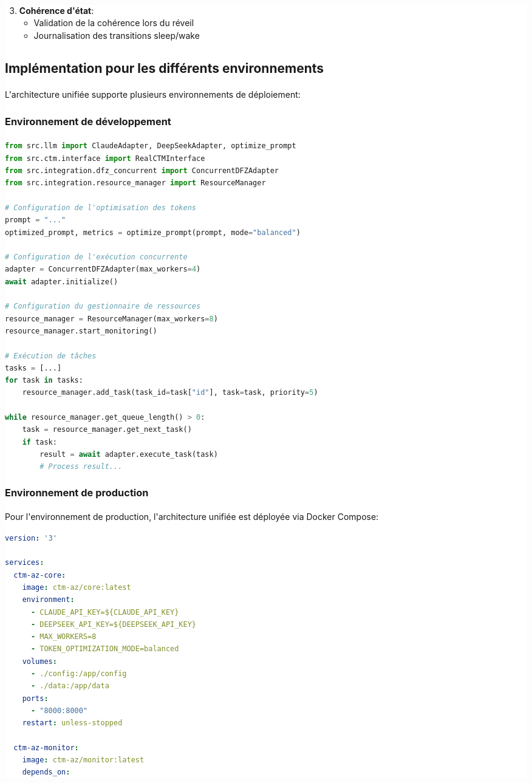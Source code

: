 3. **Cohérence d'état**:
   - Validation de la cohérence lors du réveil
   - Journalisation des transitions sleep/wake

## Implémentation pour les différents environnements

L'architecture unifiée supporte plusieurs environnements de déploiement:

### Environnement de développement

```python
from src.llm import ClaudeAdapter, DeepSeekAdapter, optimize_prompt
from src.ctm.interface import RealCTMInterface
from src.integration.dfz_concurrent import ConcurrentDFZAdapter
from src.integration.resource_manager import ResourceManager

# Configuration de l'optimisation des tokens
prompt = "..."
optimized_prompt, metrics = optimize_prompt(prompt, mode="balanced")

# Configuration de l'exécution concurrente
adapter = ConcurrentDFZAdapter(max_workers=4)
await adapter.initialize()

# Configuration du gestionnaire de ressources
resource_manager = ResourceManager(max_workers=8)
resource_manager.start_monitoring()

# Exécution de tâches
tasks = [...]
for task in tasks:
    resource_manager.add_task(task_id=task["id"], task=task, priority=5)

while resource_manager.get_queue_length() > 0:
    task = resource_manager.get_next_task()
    if task:
        result = await adapter.execute_task(task)
        # Process result...
```

### Environnement de production

Pour l'environnement de production, l'architecture unifiée est déployée via Docker Compose:

```yaml
version: '3'

services:
  ctm-az-core:
    image: ctm-az/core:latest
    environment:
      - CLAUDE_API_KEY=${CLAUDE_API_KEY}
      - DEEPSEEK_API_KEY=${DEEPSEEK_API_KEY}
      - MAX_WORKERS=8
      - TOKEN_OPTIMIZATION_MODE=balanced
    volumes:
      - ./config:/app/config
      - ./data:/app/data
    ports:
      - "8000:8000"
    restart: unless-stopped

  ctm-az-monitor:
    image: ctm-az/monitor:latest
    depends_on:
```